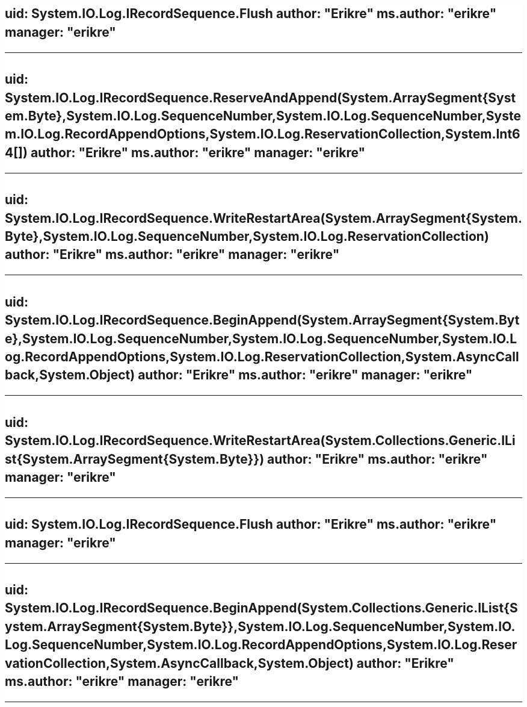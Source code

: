 uid: System.IO.Log.IRecordSequence.Flush
author: "Erikre"
ms.author: "erikre"
manager: "erikre"
---

---
uid: System.IO.Log.IRecordSequence.ReserveAndAppend(System.ArraySegment{System.Byte},System.IO.Log.SequenceNumber,System.IO.Log.SequenceNumber,System.IO.Log.RecordAppendOptions,System.IO.Log.ReservationCollection,System.Int64[])
author: "Erikre"
ms.author: "erikre"
manager: "erikre"
---

---
uid: System.IO.Log.IRecordSequence.WriteRestartArea(System.ArraySegment{System.Byte},System.IO.Log.SequenceNumber,System.IO.Log.ReservationCollection)
author: "Erikre"
ms.author: "erikre"
manager: "erikre"
---

---
uid: System.IO.Log.IRecordSequence.BeginAppend(System.ArraySegment{System.Byte},System.IO.Log.SequenceNumber,System.IO.Log.SequenceNumber,System.IO.Log.RecordAppendOptions,System.IO.Log.ReservationCollection,System.AsyncCallback,System.Object)
author: "Erikre"
ms.author: "erikre"
manager: "erikre"
---

---
uid: System.IO.Log.IRecordSequence.WriteRestartArea(System.Collections.Generic.IList{System.ArraySegment{System.Byte}})
author: "Erikre"
ms.author: "erikre"
manager: "erikre"
---

---
uid: System.IO.Log.IRecordSequence.Flush
author: "Erikre"
ms.author: "erikre"
manager: "erikre"
---

---
uid: System.IO.Log.IRecordSequence.BeginAppend(System.Collections.Generic.IList{System.ArraySegment{System.Byte}},System.IO.Log.SequenceNumber,System.IO.Log.SequenceNumber,System.IO.Log.RecordAppendOptions,System.IO.Log.ReservationCollection,System.AsyncCallback,System.Object)
author: "Erikre"
ms.author: "erikre"
manager: "erikre"
---

---
